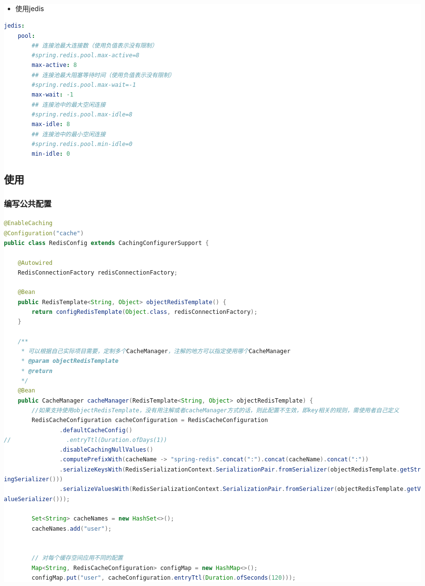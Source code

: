 - 使用jedis

```yaml
jedis:
    pool:
        ## 连接池最大连接数（使用负值表示没有限制）
        #spring.redis.pool.max-active=8
        max-active: 8
        ## 连接池最大阻塞等待时间（使用负值表示没有限制）
        #spring.redis.pool.max-wait=-1
        max-wait: -1
        ## 连接池中的最大空闲连接
        #spring.redis.pool.max-idle=8
        max-idle: 8
        ## 连接池中的最小空闲连接
        #spring.redis.pool.min-idle=0
        min-idle: 0
```

## 使用

### 编写公共配置

```java
@EnableCaching
@Configuration("cache")
public class RedisConfig extends CachingConfigurerSupport {

    @Autowired
    RedisConnectionFactory redisConnectionFactory;

    @Bean
    public RedisTemplate<String, Object> objectRedisTemplate() {
        return configRedisTemplate(Object.class, redisConnectionFactory);
    }
    
    /**
     * 可以根据自己实际项目需要，定制多个CacheManager，注解的地方可以指定使用哪个CacheManager
     * @param objectRedisTemplate
     * @return
     */
    @Bean
    public CacheManager cacheManager(RedisTemplate<String, Object> objectRedisTemplate) {
        //如果支持使用objectRedisTemplate，没有用注解或者cacheManager方式的话，则此配置不生效，即key相关的规则，需使用者自己定义
        RedisCacheConfiguration cacheConfiguration = RedisCacheConfiguration
                .defaultCacheConfig()
//                .entryTtl(Duration.ofDays(1))
                .disableCachingNullValues()
                .computePrefixWith(cacheName -> "spring-redis".concat(":").concat(cacheName).concat(":"))
                .serializeKeysWith(RedisSerializationContext.SerializationPair.fromSerializer(objectRedisTemplate.getStringSerializer()))
                .serializeValuesWith(RedisSerializationContext.SerializationPair.fromSerializer(objectRedisTemplate.getValueSerializer()));

        Set<String> cacheNames = new HashSet<>();
        cacheNames.add("user");


        // 对每个缓存空间应用不同的配置
        Map<String, RedisCacheConfiguration> configMap = new HashMap<>();
        configMap.put("user", cacheConfiguration.entryTtl(Duration.ofSeconds(120)));

```
